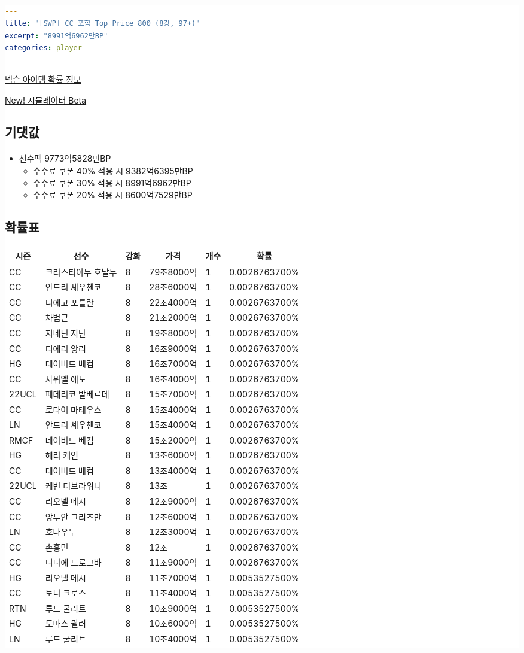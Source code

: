 ```yaml
---
title: "[SWP] CC 포함 Top Price 800 (8강, 97+)"
excerpt: "8991억6962만BP"
categories: player
---
```

[넥슨 아이템 확률 정보](http://iteminfo.nexon.com/probability/fco?sn=7439)

[New! 시뮬레이터 Beta](/simulator/7439)
## 기댓값
- 선수팩 9773억5828만BP
  - 수수료 쿠폰 40% 적용 시 9382억6395만BP
  - 수수료 쿠폰 30% 적용 시 8991억6962만BP
  - 수수료 쿠폰 20% 적용 시 8600억7529만BP


## 확률표

|시즌|선수|강화|가격|개수|확률|
|---|---|---|---|---|---|
|CC|크리스티아누 호날두|8|79조8000억|1|0.0026763700%|
|CC|안드리 셰우첸코|8|28조6000억|1|0.0026763700%|
|CC|디에고 포를란|8|22조4000억|1|0.0026763700%|
|CC|차범근|8|21조2000억|1|0.0026763700%|
|CC|지네딘 지단|8|19조8000억|1|0.0026763700%|
|CC|티에리 앙리|8|16조9000억|1|0.0026763700%|
|HG|데이비드 베컴|8|16조7000억|1|0.0026763700%|
|CC|사뮈엘 에토|8|16조4000억|1|0.0026763700%|
|22UCL|페데리코 발베르데|8|15조7000억|1|0.0026763700%|
|CC|로타어 마테우스|8|15조4000억|1|0.0026763700%|
|LN|안드리 셰우첸코|8|15조4000억|1|0.0026763700%|
|RMCF|데이비드 베컴|8|15조2000억|1|0.0026763700%|
|HG|해리 케인|8|13조6000억|1|0.0026763700%|
|CC|데이비드 베컴|8|13조4000억|1|0.0026763700%|
|22UCL|케빈 더브라위너|8|13조|1|0.0026763700%|
|CC|리오넬 메시|8|12조9000억|1|0.0026763700%|
|CC|앙투안 그리즈만|8|12조6000억|1|0.0026763700%|
|LN|호나우두|8|12조3000억|1|0.0026763700%|
|CC|손흥민|8|12조|1|0.0026763700%|
|CC|디디에 드로그바|8|11조9000억|1|0.0026763700%|
|HG|리오넬 메시|8|11조7000억|1|0.0053527500%|
|CC|토니 크로스|8|11조4000억|1|0.0053527500%|
|RTN|루드 굴리트|8|10조9000억|1|0.0053527500%|
|HG|토마스 뮐러|8|10조6000억|1|0.0053527500%|
|LN|루드 굴리트|8|10조4000억|1|0.0053527500%|